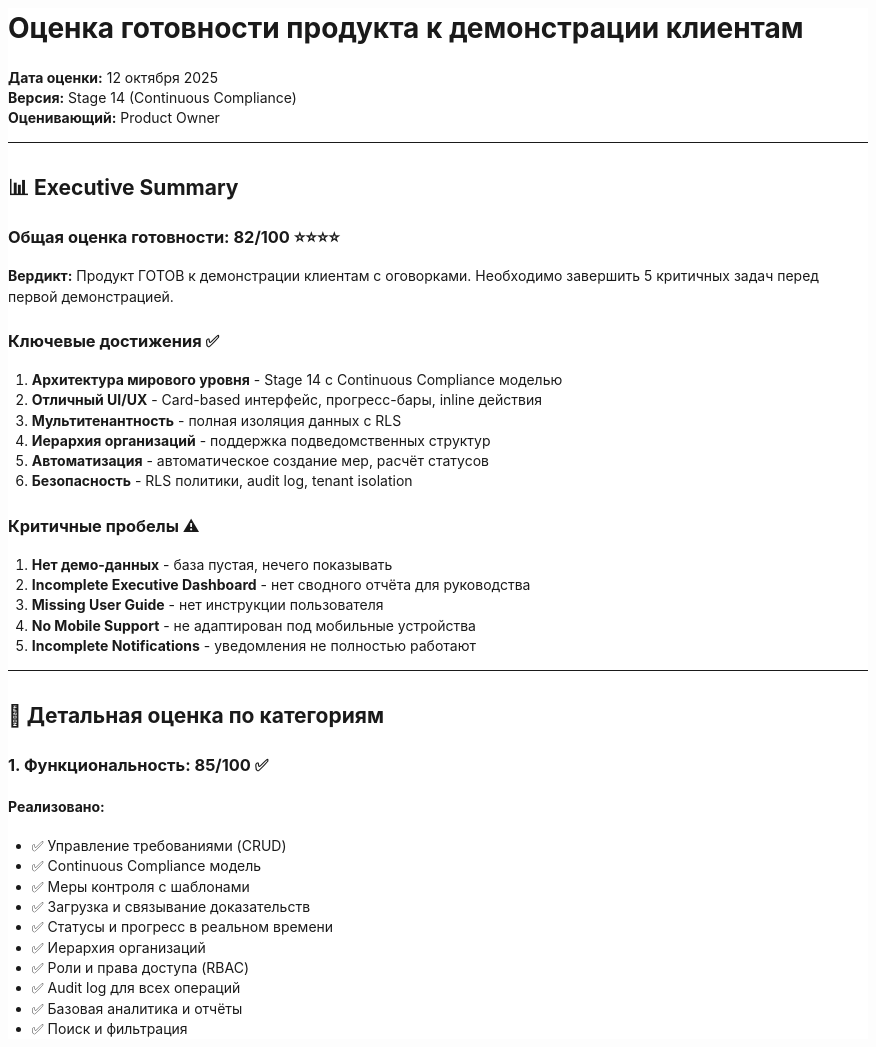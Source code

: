 # Оценка готовности продукта к демонстрации клиентам

**Дата оценки:** 12 октября 2025  
**Версия:** Stage 14 (Continuous Compliance)  
**Оценивающий:** Product Owner

---

## 📊 Executive Summary

### Общая оценка готовности: **82/100** ⭐⭐⭐⭐

**Вердикт:** Продукт ГОТОВ к демонстрации клиентам с оговорками. Необходимо завершить 5 критичных задач перед первой демонстрацией.

### Ключевые достижения ✅

1. **Архитектура мирового уровня** - Stage 14 с Continuous Compliance моделью
2. **Отличный UI/UX** - Card-based интерфейс, прогресс-бары, inline действия
3. **Мультитенантность** - полная изоляция данных с RLS
4. **Иерархия организаций** - поддержка подведомственных структур
5. **Автоматизация** - автоматическое создание мер, расчёт статусов
6. **Безопасность** - RLS политики, audit log, tenant isolation

### Критичные пробелы ⚠️

1. **Нет демо-данных** - база пустая, нечего показывать
2. **Incomplete Executive Dashboard** - нет сводного отчёта для руководства
3. **Missing User Guide** - нет инструкции пользователя
4. **No Mobile Support** - не адаптирован под мобильные устройства
5. **Incomplete Notifications** - уведомления не полностью работают

---

## 🎯 Детальная оценка по категориям

### 1. Функциональность: **85/100** ✅

#### Реализовано:
- ✅ Управление требованиями (CRUD)
- ✅ Continuous Compliance модель
- ✅ Меры контроля с шаблонами
- ✅ Загрузка и связывание доказательств
- ✅ Статусы и прогресс в реальном времени
- ✅ Иерархия организаций
- ✅ Роли и права доступа (RBAC)
- ✅ Audit log для всех операций
- ✅ Базовая аналитика и отчёты
- ✅ Поиск и фильтрация
